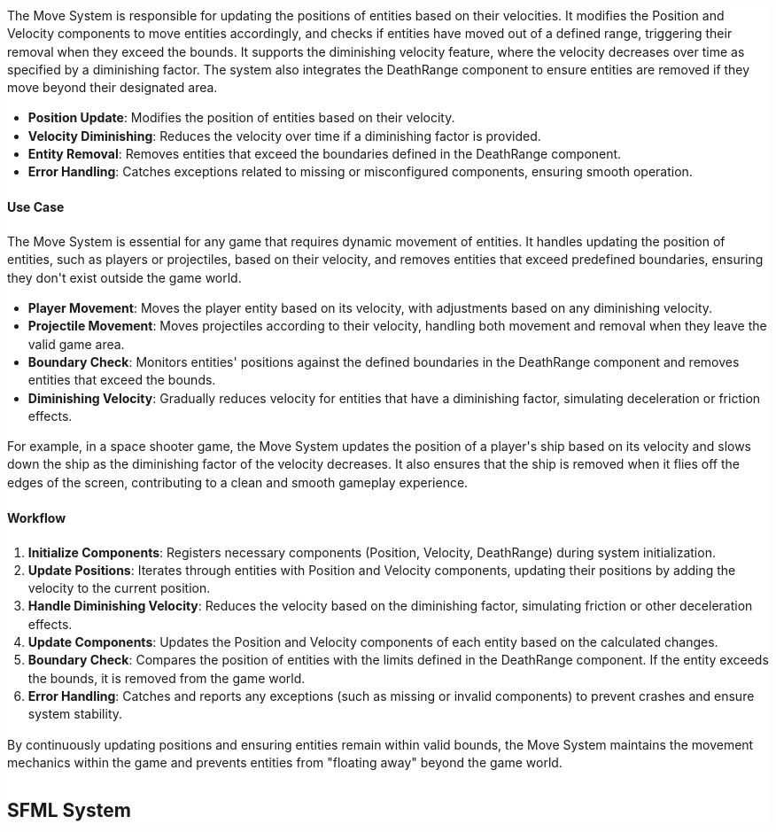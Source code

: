 The Move System is responsible for updating the positions of entities based on their velocities. It modifies the Position and Velocity components to move entities accordingly, and checks if entities have moved out of a defined range, triggering their removal when they exceed the bounds. It supports the diminishing velocity feature, where the velocity decreases over time as specified by a diminishing factor. The system also integrates the DeathRange component to ensure entities are removed if they move beyond their designated area.

- **Position Update**: Modifies the position of entities based on their velocity.
- **Velocity Diminishing**: Reduces the velocity over time if a diminishing factor is provided.
- **Entity Removal**: Removes entities that exceed the boundaries defined in the DeathRange component.
- **Error Handling**: Catches exceptions related to missing or misconfigured components, ensuring smooth operation.

#### Use Case

The Move System is essential for any game that requires dynamic movement of entities. It handles updating the position of entities, such as players or projectiles, based on their velocity, and removes entities that exceed predefined boundaries, ensuring they don't exist outside the game world.

- **Player Movement**: Moves the player entity based on its velocity, with adjustments based on any diminishing velocity.
- **Projectile Movement**: Moves projectiles according to their velocity, handling both movement and removal when they leave the valid game area.
- **Boundary Check**: Monitors entities' positions against the defined boundaries in the DeathRange component and removes entities that exceed the bounds.
- **Diminishing Velocity**: Gradually reduces velocity for entities that have a diminishing factor, simulating deceleration or friction effects.

For example, in a space shooter game, the Move System updates the position of a player's ship based on its velocity and slows down the ship as the diminishing factor of the velocity decreases. It also ensures that the ship is removed when it flies off the edges of the screen, contributing to a clean and smooth gameplay experience.

#### Workflow

1. **Initialize Components**: Registers necessary components (Position, Velocity, DeathRange) during system initialization.
2. **Update Positions**: Iterates through entities with Position and Velocity components, updating their positions by adding the velocity to the current position.
3. **Handle Diminishing Velocity**: Reduces the velocity based on the diminishing factor, simulating friction or other deceleration effects.
4. **Update Components**: Updates the Position and Velocity components of each entity based on the calculated changes.
5. **Boundary Check**: Compares the position of entities with the limits defined in the DeathRange component. If the entity exceeds the bounds, it is removed from the game world.
6. **Error Handling**: Catches and reports any exceptions (such as missing or invalid components) to prevent crashes and ensure system stability.

By continuously updating positions and ensuring entities remain within valid bounds, the Move System maintains the movement mechanics within the game and prevents entities from "floating away" beyond the game world.

## SFML System
